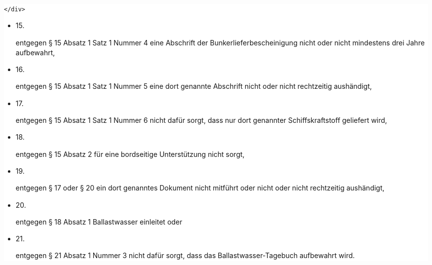     </div>

  - 15\.
    
    <div style="">
    
    entgegen § 15 Absatz 1 Satz 1 Nummer 4 eine Abschrift der
    Bunkerlieferbescheinigung nicht oder nicht mindestens drei Jahre
    aufbewahrt,
    
    </div>

  - 16\.
    
    <div style="">
    
    entgegen § 15 Absatz 1 Satz 1 Nummer 5 eine dort genannte Abschrift
    nicht oder nicht rechtzeitig aushändigt,
    
    </div>

  - 17\.
    
    <div style="">
    
    entgegen § 15 Absatz 1 Satz 1 Nummer 6 nicht dafür sorgt, dass nur
    dort genannter Schiffskraftstoff geliefert wird,
    
    </div>

  - 18\.
    
    <div style="">
    
    entgegen § 15 Absatz 2 für eine bordseitige Unterstützung nicht
    sorgt,
    
    </div>

  - 19\.
    
    <div style="">
    
    entgegen § 17 oder § 20 ein dort genanntes Dokument nicht mitführt
    oder nicht oder nicht rechtzeitig aushändigt,
    
    </div>

  - 20\.
    
    <div style="">
    
    entgegen § 18 Absatz 1 Ballastwasser einleitet oder
    
    </div>

  - 21\.
    
    <div style="">
    
    entgegen § 21 Absatz 1 Nummer 3 nicht dafür sorgt, dass das
    Ballastwasser-Tagebuch aufbewahrt wird.
    
    </div>
